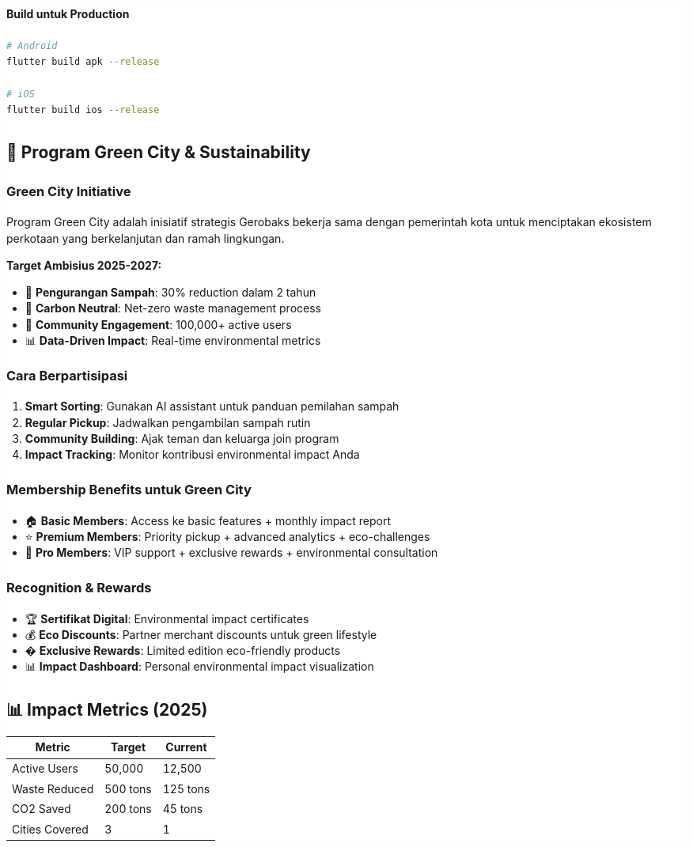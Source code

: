 #### **Build untuk Production**
```bash
# Android
flutter build apk --release

# iOS
flutter build ios --release
```

## 🎯 Program Green City & Sustainability

### **Green City Initiative**
Program Green City adalah inisiatif strategis Gerobaks bekerja sama dengan pemerintah kota untuk menciptakan ekosistem perkotaan yang berkelanjutan dan ramah lingkungan.

**Target Ambisius 2025-2027:**
- 🎯 **Pengurangan Sampah**: 30% reduction dalam 2 tahun
- 🌱 **Carbon Neutral**: Net-zero waste management process
- 🤝 **Community Engagement**: 100,000+ active users
- 📊 **Data-Driven Impact**: Real-time environmental metrics

### **Cara Berpartisipasi**
1. **Smart Sorting**: Gunakan AI assistant untuk panduan pemilahan sampah
2. **Regular Pickup**: Jadwalkan pengambilan sampah rutin
3. **Community Building**: Ajak teman dan keluarga join program
4. **Impact Tracking**: Monitor kontribusi environmental impact Anda

### **Membership Benefits untuk Green City**
- 🏠 **Basic Members**: Access ke basic features + monthly impact report
- ⭐ **Premium Members**: Priority pickup + advanced analytics + eco-challenges
- 🏢 **Pro Members**: VIP support + exclusive rewards + environmental consultation

### **Recognition & Rewards**
- 🏆 **Sertifikat Digital**: Environmental impact certificates
- 💰 **Eco Discounts**: Partner merchant discounts untuk green lifestyle
- � **Exclusive Rewards**: Limited edition eco-friendly products
- 📊 **Impact Dashboard**: Personal environmental impact visualization

## 📊 Impact Metrics (2025)

| Metric | Target | Current |
|--------|--------|---------|
| Active Users | 50,000 | 12,500 |
| Waste Reduced | 500 tons | 125 tons |
| CO2 Saved | 200 tons | 45 tons |
| Cities Covered | 3 | 1 |
